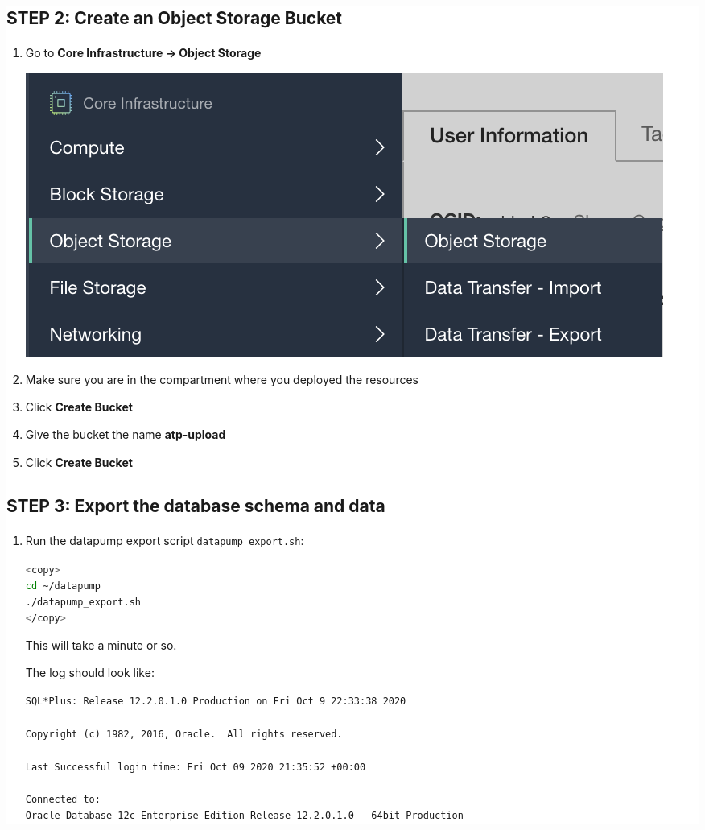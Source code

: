 ## **STEP 2:** Create an Object Storage Bucket

1. Go to **Core Infrastructure -> Object Storage**

    ![](./images/migrate-db-oss-1.png)

2. Make sure you are in the compartment where you deployed the resources

3. Click **Create Bucket**

4. Give the bucket the name **atp-upload**

5. Click **Create Bucket**

## **STEP 3:** Export the database schema and data

1. Run the datapump export script `datapump_export.sh`:

    ```bash
    <copy>
    cd ~/datapump
    ./datapump_export.sh
    </copy>
    ```

    This will take a minute or so. 
    
    The log should look like:

    ```
    SQL*Plus: Release 12.2.0.1.0 Production on Fri Oct 9 22:33:38 2020

    Copyright (c) 1982, 2016, Oracle.  All rights reserved.

    Last Successful login time: Fri Oct 09 2020 21:35:52 +00:00

    Connected to:
    Oracle Database 12c Enterprise Edition Release 12.2.0.1.0 - 64bit Production
